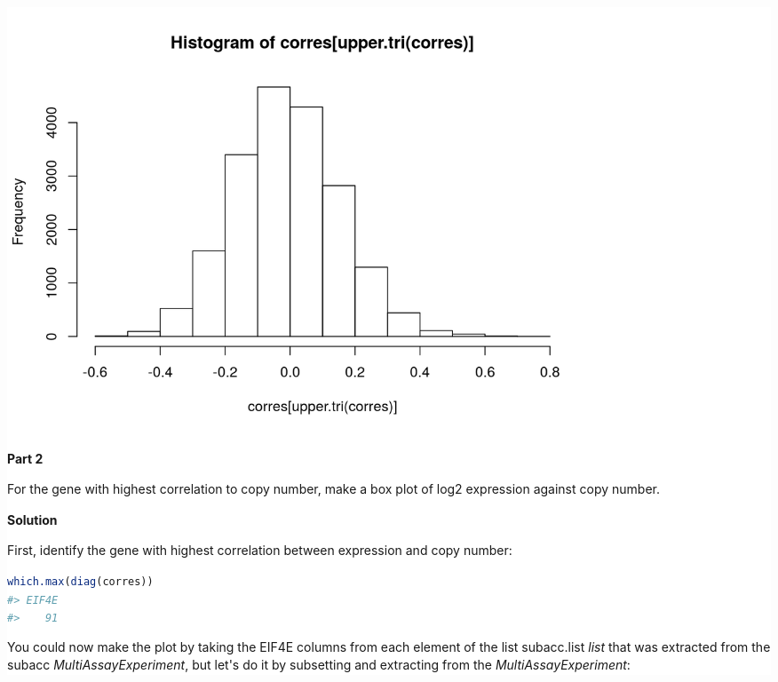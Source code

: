 <img src="220_Ramos_MultiAssayExperiment_files/figure-html/unnamed-chunk-60-2.png" width="672" />

**Part 2**

For the gene with highest correlation to copy number, make a box plot of log2
expression against copy number.

**Solution**

First, identify the gene with highest correlation between expression and copy
number:

```r
which.max(diag(corres))
#> EIF4E 
#>    91
```

You could now make the plot by taking the EIF4E columns from each element of the
list subacc.list *list* that was extracted from the subacc
*MultiAssayExperiment*, but let's do it by subsetting and extracting from the
*MultiAssayExperiment*:

